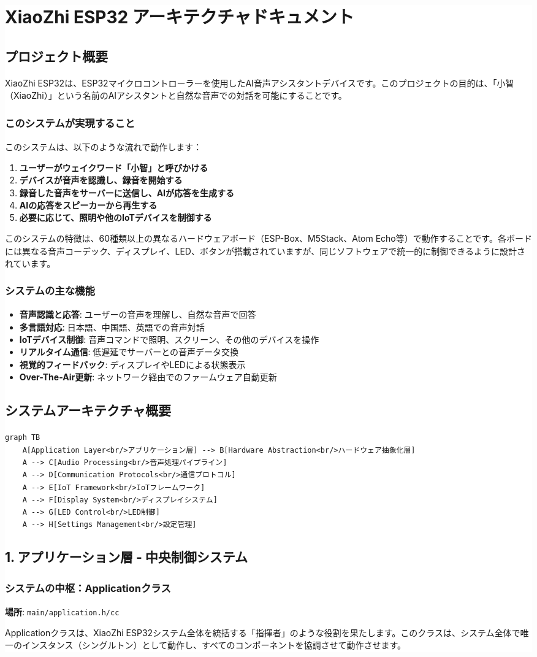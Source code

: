 # XiaoZhi ESP32 アーキテクチャドキュメント

## プロジェクト概要

XiaoZhi ESP32は、ESP32マイクロコントローラーを使用したAI音声アシスタントデバイスです。このプロジェクトの目的は、「小智（XiaoZhi）」という名前のAIアシスタントと自然な音声での対話を可能にすることです。

### このシステムが実現すること

このシステムは、以下のような流れで動作します：

1. **ユーザーがウェイクワード「小智」と呼びかける**
2. **デバイスが音声を認識し、録音を開始する**
3. **録音した音声をサーバーに送信し、AIが応答を生成する**
4. **AIの応答をスピーカーから再生する**
5. **必要に応じて、照明や他のIoTデバイスを制御する**

このシステムの特徴は、60種類以上の異なるハードウェアボード（ESP-Box、M5Stack、Atom Echo等）で動作することです。各ボードには異なる音声コーデック、ディスプレイ、LED、ボタンが搭載されていますが、同じソフトウェアで統一的に制御できるように設計されています。

### システムの主な機能

- **音声認識と応答**: ユーザーの音声を理解し、自然な音声で回答
- **多言語対応**: 日本語、中国語、英語での音声対話
- **IoTデバイス制御**: 音声コマンドで照明、スクリーン、その他のデバイスを操作
- **リアルタイム通信**: 低遅延でサーバーとの音声データ交換
- **視覚的フィードバック**: ディスプレイやLEDによる状態表示
- **Over-The-Air更新**: ネットワーク経由でのファームウェア自動更新

## システムアーキテクチャ概要

```mermaid
graph TB
    A[Application Layer<br/>アプリケーション層] --> B[Hardware Abstraction<br/>ハードウェア抽象化層]
    A --> C[Audio Processing<br/>音声処理パイプライン]
    A --> D[Communication Protocols<br/>通信プロトコル]
    A --> E[IoT Framework<br/>IoTフレームワーク]
    A --> F[Display System<br/>ディスプレイシステム]
    A --> G[LED Control<br/>LED制御]
    A --> H[Settings Management<br/>設定管理]
```

## 1. アプリケーション層 - 中央制御システム

### システムの中枢：Applicationクラス

**場所**: `main/application.h/cc`

Applicationクラスは、XiaoZhi ESP32システム全体を統括する「指揮者」のような役割を果たします。このクラスは、システム全体で唯一のインスタンス（シングルトン）として動作し、すべてのコンポーネントを協調させて動作させます。
